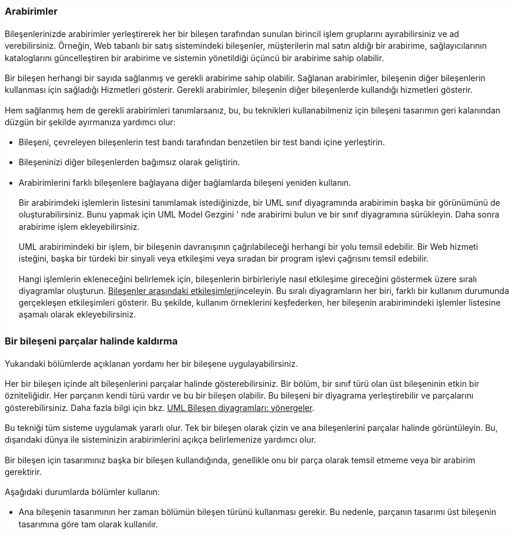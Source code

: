 ### <a name="interfaces"></a>Arabirimler
 Bileşenlerinizde arabirimler yerleştirerek her bir bileşen tarafından sunulan birincil işlem gruplarını ayırabilirsiniz ve ad verebilirsiniz. Örneğin, Web tabanlı bir satış sistemindeki bileşenler, müşterilerin mal satın aldığı bir arabirime, sağlayıcılarının kataloglarını güncelleştiren bir arabirime ve sistemin yönetildiği üçüncü bir arabirime sahip olabilir.

 Bir bileşen herhangi bir sayıda sağlanmış ve gerekli arabirime sahip olabilir. Sağlanan arabirimler, bileşenin diğer bileşenlerin kullanması için sağladığı Hizmetleri gösterir. Gerekli arabirimler, bileşenin diğer bileşenlerde kullandığı hizmetleri gösterir.

 Hem sağlanmış hem de gerekli arabirimleri tanımlarsanız, bu, bu teknikleri kullanabilmeniz için bileşeni tasarımın geri kalanından düzgün bir şekilde ayırmanıza yardımcı olur:

- Bileşeni, çevreleyen bileşenlerin test bandı tarafından benzetilen bir test bandı içine yerleştirin.

- Bileşeninizi diğer bileşenlerden bağımsız olarak geliştirin.

- Arabirimlerini farklı bileşenlere bağlayana diğer bağlamlarda bileşeni yeniden kullanın.

  Bir arabirimdeki işlemlerin listesini tanımlamak istediğinizde, bir UML sınıf diyagramında arabirimin başka bir görünümünü de oluşturabilirsiniz. Bunu yapmak için UML Model Gezgini ' nde arabirimi bulun ve bir sınıf diyagramına sürükleyin. Daha sonra arabirime işlem ekleyebilirsiniz.

  UML arabirimindeki bir işlem, bir bileşenin davranışının çağrılabileceği herhangi bir yolu temsil edebilir. Bir Web hizmeti isteğini, başka bir türdeki bir sinyali veya etkileşimi veya sıradan bir program işlevi çağrısını temsil edebilir.

  Hangi işlemlerin ekleneceğini belirlemek için, bileşenlerin birbirleriyle nasıl etkileşime gireceğini göstermek üzere sıralı diyagramlar oluşturun. [Bileşenler arasındaki etkileşimleri](#Interactions)inceleyin. Bu sıralı diyagramların her biri, farklı bir kullanım durumunda gerçekleşen etkileşimleri gösterir. Bu şekilde, kullanım örneklerini keşfederken, her bileşenin arabirimindeki işlemler listesine aşamalı olarak ekleyebilirsiniz.

### <a name="decomposing-a-component-into-parts"></a>Bir bileşeni parçalar halinde kaldırma
 Yukarıdaki bölümlerde açıklanan yordamı her bir bileşene uygulayabilirsiniz.

 Her bir bileşen içinde alt bileşenlerini parçalar halinde gösterebilirsiniz. Bir bölüm, bir sınıf türü olan üst bileşeninin etkin bir özniteliğidir. Her parçanın kendi türü vardır ve bu bir bileşen olabilir. Bu bileşeni bir diyagrama yerleştirebilir ve parçalarını gösterebilirsiniz. Daha fazla bilgi için bkz. [UML Bileşen diyagramları: yönergeler](../modeling/uml-component-diagrams-guidelines.md).

 Bu tekniği tüm sisteme uygulamak yararlı olur. Tek bir bileşen olarak çizin ve ana bileşenlerini parçalar halinde görüntüleyin. Bu, dışarıdaki dünya ile sisteminizin arabirimlerini açıkça belirlemenize yardımcı olur.

 Bir bileşen için tasarımınız başka bir bileşen kullandığında, genellikle onu bir parça olarak temsil etmeme veya bir arabirim gerektirir.

 Aşağıdaki durumlarda bölümler kullanın:

- Ana bileşenin tasarımının her zaman bölümün bileşen türünü kullanması gerekir. Bu nedenle, parçanın tasarımı üst bileşenin tasarımına göre tam olarak kullanılır.
